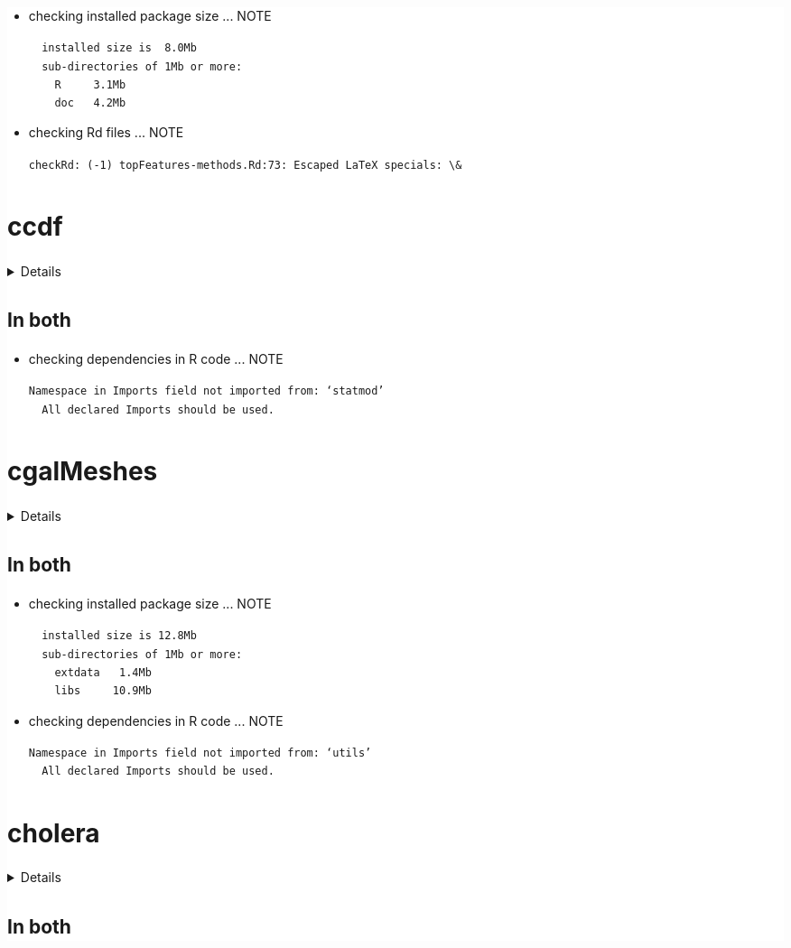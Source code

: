 *   checking installed package size ... NOTE
    ```
      installed size is  8.0Mb
      sub-directories of 1Mb or more:
        R     3.1Mb
        doc   4.2Mb
    ```

*   checking Rd files ... NOTE
    ```
    checkRd: (-1) topFeatures-methods.Rd:73: Escaped LaTeX specials: \&
    ```

# ccdf

<details></details>

## In both

*   checking dependencies in R code ... NOTE
    ```
    Namespace in Imports field not imported from: ‘statmod’
      All declared Imports should be used.
    ```

# cgalMeshes

<details></details>

## In both

*   checking installed package size ... NOTE
    ```
      installed size is 12.8Mb
      sub-directories of 1Mb or more:
        extdata   1.4Mb
        libs     10.9Mb
    ```

*   checking dependencies in R code ... NOTE
    ```
    Namespace in Imports field not imported from: ‘utils’
      All declared Imports should be used.
    ```

# cholera

<details></details>

## In both

